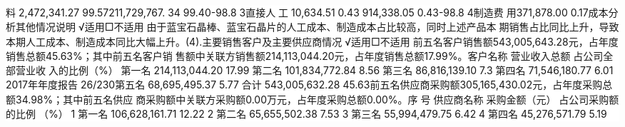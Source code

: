 料
2,472,341.27
99.57211,729,767.
34
99.40-98.8
3直接人
工
10,634.51
0.43
914,338.05
0.43-98.8
4制造费
用371,878.00
0.17成本分析其他情况说明
√适用□不适用
由于蓝宝石晶棒、蓝宝石晶片的人工成本、制造成本占比较高，同时上述产品本
期销售占比同比上升，导致本期人工成本、制造成本同比大幅上升。(4).主要销售客户及主要供应商情况
√适用□不适用
前五名客户销售额543,005,643.28元，占年度销售总额45.63%；其中前五名客户销
售额中关联方销售额214,113,044.20元，占年度销售总额17.99%。客户名称
营业收入总额
占公司全部营业收
入的比例（%）
第一名
214,113,044.20
17.99
第二名
101,834,772.84
8.56
第三名
86,816,139.10
7.3
第四名
71,546,180.77
6.01
2017年年度报告
26/230第五名
68,695,495.37
5.77
合计
543,005,632.28
45.63前五名供应商采购额305,165,430.02元，占年度采购总额34.98%；其中前五名供应
商采购额中关联方采购额0.00万元，占年度采购总额0.00%。序
号
供应商名称
采购金额（元）
占公司采购额的比例
（%）
1
第一名
106,628,161.71
12.22
2
第二名
65,655,502.38
7.53
3
第三名
55,994,479.75
6.42
4
第四名
45,276,571.79
5.19